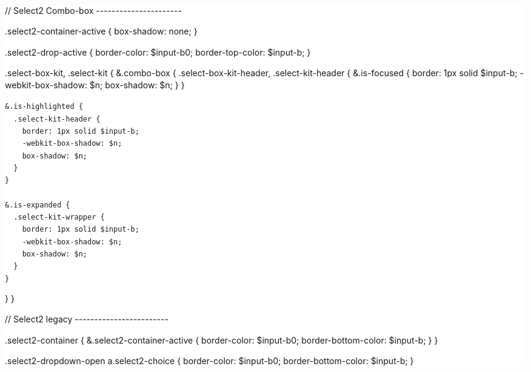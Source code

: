 // Select2 Combo-box  ----------------------

.select2-container-active {
  box-shadow: none;
}

.select2-drop-active {
  border-color: $input-b0;
  border-top-color: $input-b;
}

.select-box-kit,
.select-kit {
  &.combo-box {
    .select-box-kit-header,
    .select-kit-header {
      &.is-focused {
        border: 1px solid $input-b;
        -webkit-box-shadow: $n;
        box-shadow: $n;
      }
    }

    &.is-highlighted {
      .select-kit-header {
        border: 1px solid $input-b;
        -webkit-box-shadow: $n;
        box-shadow: $n;
      }
    }

    &.is-expanded {
      .select-kit-wrapper {
        border: 1px solid $input-b;
        -webkit-box-shadow: $n;
        box-shadow: $n;
      }
    }
  }
}

// Select2 legacy  ------------------------

.select2-container {
  &.select2-container-active {
    border-color: $input-b0;
    border-bottom-color: $input-b;
  }
}

.select2-dropdown-open a.select2-choice {
  border-color: $input-b0;
  border-bottom-color: $input-b;
}
